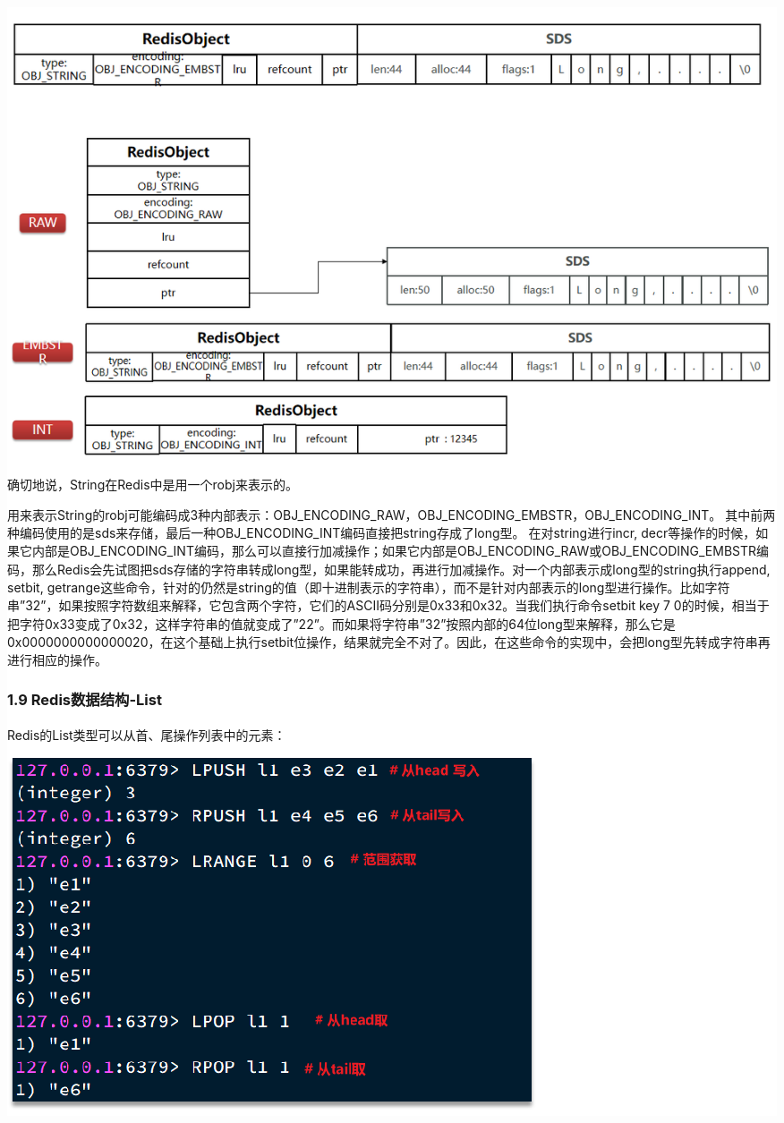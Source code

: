 ![1653987172764](.\原理篇.assets\1653987172764.png)

![1653987202522](.\原理篇.assets\1653987202522.png)

确切地说，String在Redis中是⽤⼀个robj来表示的。

用来表示String的robj可能编码成3种内部表⽰：OBJ_ENCODING_RAW，OBJ_ENCODING_EMBSTR，OBJ_ENCODING_INT。
其中前两种编码使⽤的是sds来存储，最后⼀种OBJ_ENCODING_INT编码直接把string存成了long型。
在对string进行incr, decr等操作的时候，如果它内部是OBJ_ENCODING_INT编码，那么可以直接行加减操作；如果它内部是OBJ_ENCODING_RAW或OBJ_ENCODING_EMBSTR编码，那么Redis会先试图把sds存储的字符串转成long型，如果能转成功，再进行加减操作。对⼀个内部表示成long型的string执行append, setbit, getrange这些命令，针对的仍然是string的值（即⼗进制表示的字符串），而不是针对内部表⽰的long型进⾏操作。比如字符串”32”，如果按照字符数组来解释，它包含两个字符，它们的ASCII码分别是0x33和0x32。当我们执行命令setbit key 7 0的时候，相当于把字符0x33变成了0x32，这样字符串的值就变成了”22”。⽽如果将字符串”32”按照内部的64位long型来解释，那么它是0x0000000000000020，在这个基础上执⾏setbit位操作，结果就完全不对了。因此，在这些命令的实现中，会把long型先转成字符串再进行相应的操作。



### 1.9 Redis数据结构-List

Redis的List类型可以从首、尾操作列表中的元素：

![1653987240622](.\原理篇.assets\1653987240622.png)